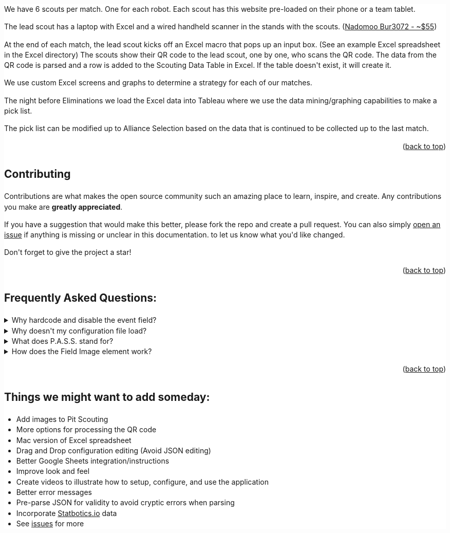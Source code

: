 We have 6 scouts per match.  One for each robot.  Each scout has this website pre-loaded on their phone or a team tablet.

The lead scout has a laptop with Excel and a wired handheld scanner in the stands with the scouts.  ([Nadomoo Bur3072 - ~$55](https://www.amazon.com/NADAMOO-Wireless-Barcode-Cordless-Computer/dp/B06Y2RMM51?th=1))

At the end of each match, the lead scout kicks off an Excel macro that pops up an input box. (See an example Excel spreadsheet in the Excel directory)  The scouts show their QR code to the lead scout, one by one, who scans the QR code.  The data from the QR code is parsed and a row is added to the Scouting Data Table in Excel.   If the table doesn't exist, it will create it.

We use custom Excel screens and graphs to determine a strategy for each of our matches.

The night before Eliminations we load the Excel data into Tableau where we use the data mining/graphing capabilities to make a pick list.

The pick list can be modified up to Alliance Selection based on the data that is continued to be collected up to the last match.

<p align="right">(<a href="#top">back to top</a>)</p>
<div id="contributing"></div>

## Contributing

Contributions are what makes the open source community such an amazing place to learn, inspire, and create. Any contributions you make are **greatly appreciated**.

If you have a suggestion that would make this better, please fork the repo and create a pull request. You can also simply [open an issue](https://github.com/PWNAGERobotics/ScoutingPASS/issues/new) if anything is missing or unclear in this
  documentation. to let us know what you'd like changed.

Don't forget to give the project a star!

<p align="right">(<a href="#top">back to top</a>)</p>
<div id="faq"></div>

## Frequently Asked Questions:

<details><summary>Why hardcode and disable the event field?</summary></details>

<details><summary>Why doesn't my configuration file load?</summary></details>

<details><summary>What does P.A.S.S. stand for?</summary></details>

<details><summary>How does the Field Image element work?</summary></details>

<p align="right">(<a href="#top">back to top</a>)</p>
<div id="things-to-add"></div>

## Things we might want to add someday:
* Add images to Pit Scouting
* More options for processing the QR code
* Mac version of Excel spreadsheet
* Drag and Drop configuration editing (Avoid JSON editing)
* Better Google Sheets integration/instructions
* Improve look and feel
* Create videos to illustrate how to setup, configure, and use the application
* Better error messages
* Pre-parse JSON for validity to avoid cryptic errors when parsing
* Incorporate [Statbotics.io](http://statbotics.io/) data
* See [issues](https://github.com/PWNAGERobotics/ScoutingPASS/issues) for more
